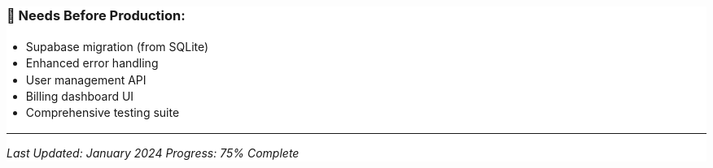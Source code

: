 ### **🔄 Needs Before Production:**
- Supabase migration (from SQLite)
- Enhanced error handling
- User management API
- Billing dashboard UI
- Comprehensive testing suite

---

*Last Updated: January 2024*
*Progress: 75% Complete*

